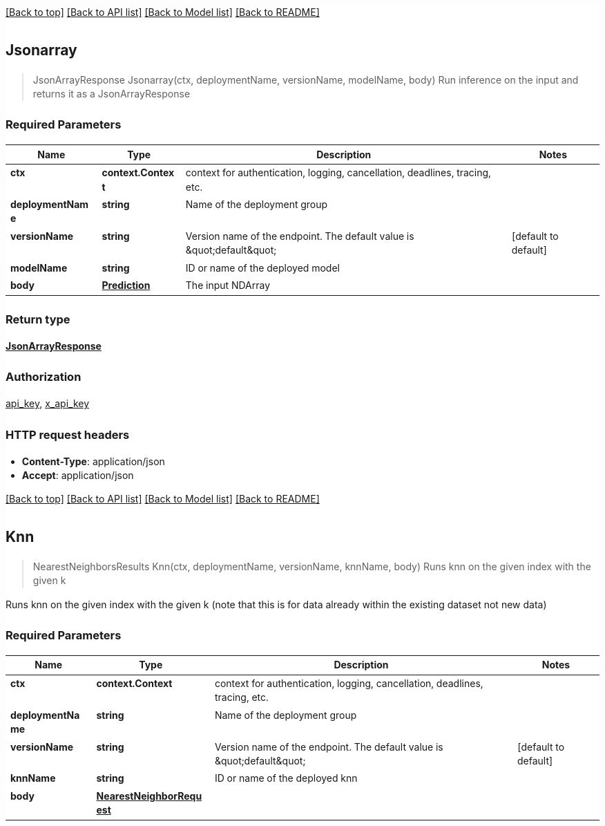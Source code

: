 [[Back to top]](#) [[Back to API list]](../README.md#documentation-for-api-endpoints)
[[Back to Model list]](../README.md#documentation-for-models)
[[Back to README]](../README.md)


## Jsonarray

> JsonArrayResponse Jsonarray(ctx, deploymentName, versionName, modelName, body)
Run inference on the input and returns it as a JsonArrayResponse

### Required Parameters


Name | Type | Description  | Notes
------------- | ------------- | ------------- | -------------
**ctx** | **context.Context** | context for authentication, logging, cancellation, deadlines, tracing, etc.
**deploymentName** | **string**| Name of the deployment group | 
**versionName** | **string**| Version name of the endpoint. The default value is \&quot;default\&quot; | [default to default]
**modelName** | **string**| ID or name of the deployed model | 
**body** | [**Prediction**](Prediction.md)| The input NDArray | 

### Return type

[**JsonArrayResponse**](JsonArrayResponse.md)

### Authorization

[api_key](../README.md#api_key), [x_api_key](../README.md#x_api_key)

### HTTP request headers

- **Content-Type**: application/json
- **Accept**: application/json

[[Back to top]](#) [[Back to API list]](../README.md#documentation-for-api-endpoints)
[[Back to Model list]](../README.md#documentation-for-models)
[[Back to README]](../README.md)


## Knn

> NearestNeighborsResults Knn(ctx, deploymentName, versionName, knnName, body)
Runs knn on the given index with the given k

Runs knn on the given index with the given k (note that this is for data already within the existing dataset not new data)

### Required Parameters


Name | Type | Description  | Notes
------------- | ------------- | ------------- | -------------
**ctx** | **context.Context** | context for authentication, logging, cancellation, deadlines, tracing, etc.
**deploymentName** | **string**| Name of the deployment group | 
**versionName** | **string**| Version name of the endpoint. The default value is \&quot;default\&quot; | [default to default]
**knnName** | **string**| ID or name of the deployed knn | 
**body** | [**NearestNeighborRequest**](NearestNeighborRequest.md)|  | 
